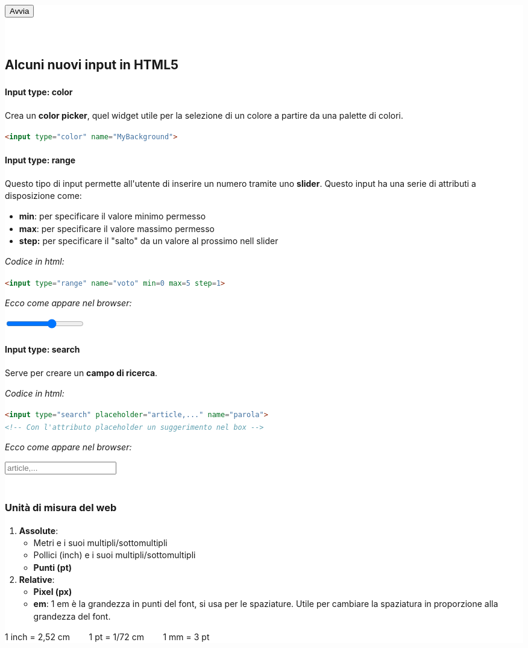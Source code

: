 <button>Avvia</button>

<br>

## Alcuni nuovi input in HTML5
#### Input type: color
Crea un **color picker**, quel widget utile per la selezione di un colore a partire da una palette di colori.

```html
<input type="color" name="MyBackground">
```

#### Input type: range
Questo tipo di input permette all'utente di inserire un numero tramite uno **slider**. Questo input ha una serie di attributi a disposizione come:
- **min**: per specificare il valore minimo permesso
- **max**: per specificare il valore massimo permesso
- **step:** per specificare il "salto" da un valore al prossimo nell slider

*Codice in html:*
```html
<input type="range" name="voto" min=0 max=5 step=1>
```

*Ecco come appare nel browser:*

<input type="range" name="voto" min=0 max=5 step=1>

#### Input type: search
Serve per creare un **campo di ricerca**.

*Codice in html:*
```html
<input type="search" placeholder="article,..." name="parola">
<!-- Con l'attributo placeholder un suggerimento nel box -->
```

*Ecco come appare nel browser:*

<input type="search" placeholder="article,..." name="parola">

<br>
<br>

### Unità di misura del web
1. **Assolute**:
	- Metri e i suoi multipli/sottomultipli
	- Pollici (inch) e i suoi multipli/sottomultipli
	- **Punti (pt)** 
2. **Relative**:
	- **Pixel (px)**
	- **em**: 1 em è la grandezza in punti del font, si usa per le spaziature. Utile per cambiare la spaziatura in proporzione alla grandezza del font.

1 inch = 2,52 cm &nbsp;&nbsp;&nbsp;&nbsp;&nbsp;&nbsp; 1 pt = 1/72 cm &nbsp;&nbsp;&nbsp;&nbsp;&nbsp;&nbsp; 1 mm = 3 pt<br>
	